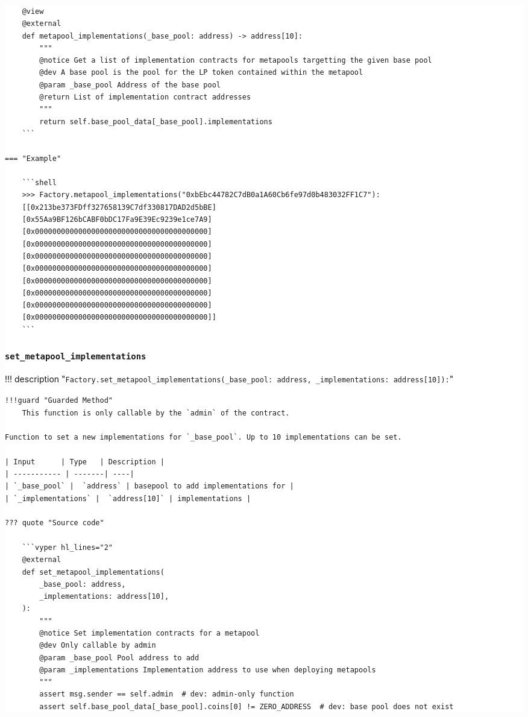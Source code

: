         @view
        @external
        def metapool_implementations(_base_pool: address) -> address[10]:
            """
            @notice Get a list of implementation contracts for metapools targetting the given base pool
            @dev A base pool is the pool for the LP token contained within the metapool
            @param _base_pool Address of the base pool
            @return List of implementation contract addresses
            """
            return self.base_pool_data[_base_pool].implementations
        ```

    === "Example"

        ```shell
        >>> Factory.metapool_implementations("0xbEbc44782C7dB0a1A60Cb6fe97d0b483032FF1C7"):
        [[0x213be373FDff327658139C7df330817DAD2d5bBE]
        [0x55Aa9BF126bCABF0bDC17Fa9E39Ec9239e1ce7A9]
        [0x0000000000000000000000000000000000000000]
        [0x0000000000000000000000000000000000000000]
        [0x0000000000000000000000000000000000000000]
        [0x0000000000000000000000000000000000000000]
        [0x0000000000000000000000000000000000000000]
        [0x0000000000000000000000000000000000000000]
        [0x0000000000000000000000000000000000000000]
        [0x0000000000000000000000000000000000000000]]
        ```


### `set_metapool_implementations`
!!! description "`Factory.set_metapool_implementations(_base_pool: address, _implementations: address[10]):`"

    !!!guard "Guarded Method"
        This function is only callable by the `admin` of the contract.

    Function to set a new implementations for `_base_pool`. Up to 10 implementations can be set.

    | Input      | Type   | Description |
    | ----------- | -------| ----|
    | `_base_pool` |  `address` | basepool to add implementations for |
    | `_implementations` |  `address[10]` | implementations |

    ??? quote "Source code"

        ```vyper hl_lines="2"
        @external
        def set_metapool_implementations(
            _base_pool: address,
            _implementations: address[10],
        ):
            """
            @notice Set implementation contracts for a metapool
            @dev Only callable by admin
            @param _base_pool Pool address to add
            @param _implementations Implementation address to use when deploying metapools
            """
            assert msg.sender == self.admin  # dev: admin-only function
            assert self.base_pool_data[_base_pool].coins[0] != ZERO_ADDRESS  # dev: base pool does not exist

